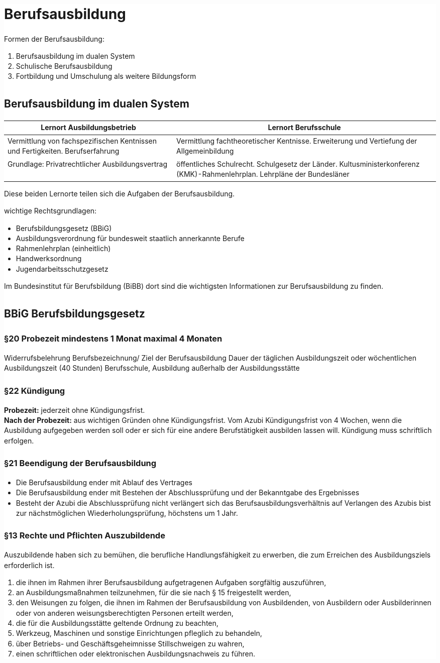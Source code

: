 # Berufsausbildung

Formen der Berufsausbildung:
1. Berufsausbildung im dualen System
2. Schulische Berufsausbildung
3. Fortbildung und Umschulung als weitere Bildungsform

## Berufsausbildung im dualen System

|Lernort Ausbildungsbetrieb|Lernort Berufsschule|
|---|---|
|Vermittlung von fachspezifischen Kentnissen und Fertigkeiten. Berufserfahrung|Vermittlung fachtheoretischer Kentnisse. Erweiterung und Vertiefung der Allgemeinbildung|
|Grundlage: Privatrechtlicher Ausbildungsvertrag|öffentliches Schulrecht. Schulgesetz der Länder. Kultusministerkonferenz (KMK)-Rahmenlehrplan. Lehrpläne der Bundesläner|

Diese beiden Lernorte teilen sich die Aufgaben der Berufsausbildung.

wichtige Rechtsgrundlagen:  
+ Berufsbildungsgesetz (BBiG)
+ Ausbildungsverordnung für bundesweit staatlich annerkannte Berufe
+ Rahmenlehrplan (einheitlich)
+ Handwerksordnung
+ Jugendarbeitsschutzgesetz

Im Bundesinstitut für Berufsbildung (BiBB) dort sind die wichtigsten Informationen zur Berufsausbildung zu finden.

## BBiG Berufsbildungsgesetz

### §20 Probezeit mindestens 1 Monat maximal 4 Monaten
Widerrufsbelehrung Berufsbezeichnung/ Ziel der Berufsausbildung Dauer der täglichen Ausbildungszeit oder wöchentlichen Ausbildungszeit (40 Stunden)
Berufsschule, Ausbildung außerhalb der Ausbildungsstätte


### §22 Kündigung
**Probezeit:** jederzeit ohne Kündigungsfrist.  
**Nach der Probezeit:** aus wichtigen Gründen ohne Kündigungsfrist. Vom Azubi Kündigungsfrist von 4 Wochen, wenn die Ausbildung aufgegeben werden soll oder er sich für eine andere Berufstätigkeit ausbilden lassen will. Kündigung muss schriftlich erfolgen.

### §21 Beendigung der Berufsausbildung
+ Die Berufsausbildung ender mit Ablauf des Vertrages
+ Die Berufsausbildung ender mit Bestehen der Abschlussprüfung und der Bekanntgabe des Ergebnisses
+ Besteht der Azubi die Abschlussprüfung nicht verlängert sich das Berufsausbildungsverhältnis auf Verlangen des Azubis bist zur nächstmöglichen Wiederholungsprüfung, höchstens um 1 Jahr.


### §13 Rechte und Pflichten Auszubildende			 
Auszubildende haben sich zu bemühen, die berufliche Handlungsfähigkeit zu erwerben, die zum Erreichen des Ausbildungsziels erforderlich ist.  
1. die ihnen im Rahmen ihrer Berufsausbildung aufgetragenen Aufgaben sorgfältig auszuführen,    
2. an Ausbildungsmaßnahmen teilzunehmen, für die sie nach § 15 freigestellt werden,  
3. den Weisungen zu folgen, die ihnen im Rahmen der Berufsausbildung von Ausbildenden, von Ausbildern oder Ausbilderinnen oder von anderen weisungsberechtigten Personen erteilt werden,
4. die für die Ausbildungsstätte geltende Ordnung zu beachten,
5. Werkzeug, Maschinen und sonstige Einrichtungen pfleglich zu behandeln,
6. über Betriebs- und Geschäftsgeheimnisse Stillschweigen zu wahren,
7. einen schriftlichen oder elektronischen Ausbildungsnachweis zu führen.
